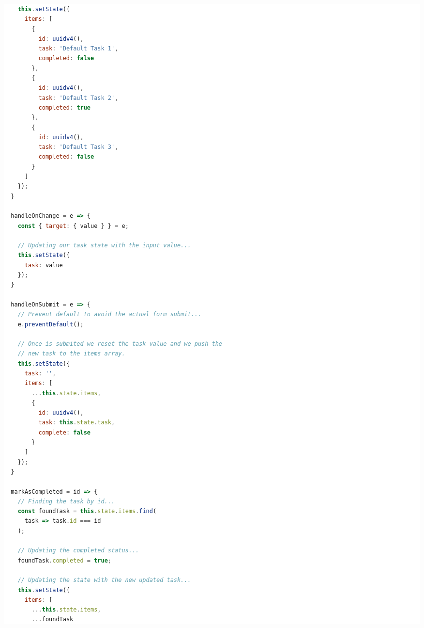 ```jsx
    this.setState({
      items: [
        {
          id: uuidv4(),
          task: 'Default Task 1',
          completed: false
        },
        {
          id: uuidv4(),
          task: 'Default Task 2',
          completed: true
        },
        {
          id: uuidv4(),
          task: 'Default Task 3',
          completed: false
        }
      ]
    });
  }

  handleOnChange = e => {
    const { target: { value } } = e;

    // Updating our task state with the input value...
    this.setState({
      task: value
    });
  }

  handleOnSubmit = e => {
    // Prevent default to avoid the actual form submit...
    e.preventDefault();

    // Once is submited we reset the task value and we push the 
    // new task to the items array.
    this.setState({
      task: '',
      items: [
        ...this.state.items,
        {
          id: uuidv4(),
          task: this.state.task,
          complete: false
        }
      ]
    });
  }

  markAsCompleted = id => {
    // Finding the task by id...
    const foundTask = this.state.items.find(
      task => task.id === id
    );

    // Updating the completed status...
    foundTask.completed = true;

    // Updating the state with the new updated task...
    this.setState({
      items: [
        ...this.state.items,
        ...foundTask
```